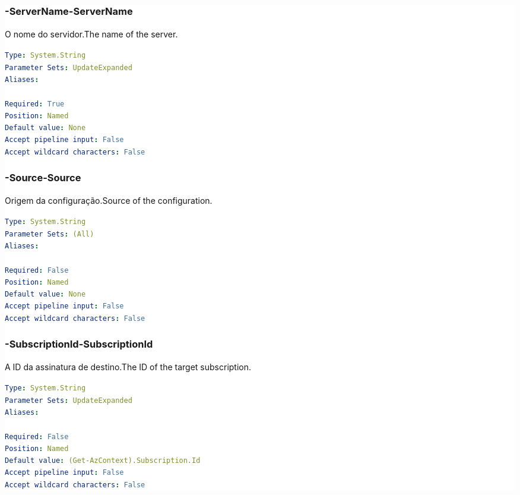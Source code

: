 ### <span data-ttu-id="c50d3-131">-ServerName</span><span class="sxs-lookup"><span data-stu-id="c50d3-131">-ServerName</span></span>
<span data-ttu-id="c50d3-132">O nome do servidor.</span><span class="sxs-lookup"><span data-stu-id="c50d3-132">The name of the server.</span></span>

```yaml
Type: System.String
Parameter Sets: UpdateExpanded
Aliases:

Required: True
Position: Named
Default value: None
Accept pipeline input: False
Accept wildcard characters: False
```

### <span data-ttu-id="c50d3-133">-Source</span><span class="sxs-lookup"><span data-stu-id="c50d3-133">-Source</span></span>
<span data-ttu-id="c50d3-134">Origem da configuração.</span><span class="sxs-lookup"><span data-stu-id="c50d3-134">Source of the configuration.</span></span>

```yaml
Type: System.String
Parameter Sets: (All)
Aliases:

Required: False
Position: Named
Default value: None
Accept pipeline input: False
Accept wildcard characters: False
```

### <span data-ttu-id="c50d3-135">-SubscriptionId</span><span class="sxs-lookup"><span data-stu-id="c50d3-135">-SubscriptionId</span></span>
<span data-ttu-id="c50d3-136">A ID da assinatura de destino.</span><span class="sxs-lookup"><span data-stu-id="c50d3-136">The ID of the target subscription.</span></span>

```yaml
Type: System.String
Parameter Sets: UpdateExpanded
Aliases:

Required: False
Position: Named
Default value: (Get-AzContext).Subscription.Id
Accept pipeline input: False
Accept wildcard characters: False
```
